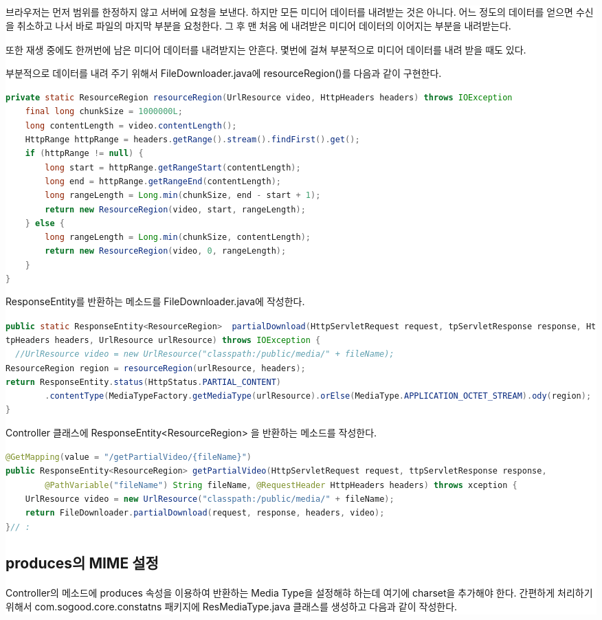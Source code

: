 브라우저는 먼저 범위를 한정하지 않고 서버에 요청을 보낸다. 하지만 모든 미디어 데이터를 내려받는 것은 아니다. 어느 정도의 데이터를 얻으면 수신을 취소하고 나서 바로 파일의 마지막 부분을 요청한다. 그 후 맨 처음 에 내려받은 미디어 데이터의 이어지는 부분을 내려받는다.

또한 재생 중에도 한꺼번에 남은 미디어 데이터를 내려받지는 안흔다. 몇번에 걸쳐 부분적으로 미디어 데이터를 내려 받을 때도 있다.

부분적으로 데이터를 내려 주기 위해서 FileDownloader.java에 resourceRegion()를 다음과 같이 구현한다.

```java
private static ResourceRegion resourceRegion(UrlResource video, HttpHeaders headers) throws IOException 
	final long chunkSize = 1000000L;
	long contentLength = video.contentLength();
	HttpRange httpRange = headers.getRange().stream().findFirst().get();
	if (httpRange != null) {
		long start = httpRange.getRangeStart(contentLength);
		long end = httpRange.getRangeEnd(contentLength);
		long rangeLength = Long.min(chunkSize, end - start + 1);
		return new ResourceRegion(video, start, rangeLength);
	} else {
		long rangeLength = Long.min(chunkSize, contentLength);
		return new ResourceRegion(video, 0, rangeLength);
	}
}
```

ResponseEntity를 반환하는 메소드를 FileDownloader.java에 작성한다.

```java
public static ResponseEntity<ResourceRegion>  partialDownload(HttpServletRequest request, tpServletResponse response, HttpHeaders headers, UrlResource urlResource) throws IOException {
  //UrlResource video = new UrlResource("classpath:/public/media/" + fileName);
ResourceRegion region = resourceRegion(urlResource, headers);
return ResponseEntity.status(HttpStatus.PARTIAL_CONTENT)
		.contentType(MediaTypeFactory.getMediaType(urlResource).orElse(MediaType.APPLICATION_OCTET_STREAM).ody(region);
}
```

Controller 클래스에 ResponseEntity\<ResourceRegion> 을 반환하는 메소드를 작성한다.

```java
@GetMapping(value = "/getPartialVideo/{fileName}")
public ResponseEntity<ResourceRegion> getPartialVideo(HttpServletRequest request, ttpServletResponse response,
		@PathVariable("fileName") String fileName, @RequestHeader HttpHeaders headers) throws xception {
	UrlResource video = new UrlResource("classpath:/public/media/" + fileName);
	return FileDownloader.partialDownload(request, response, headers, video);
}// :
```

## produces의 MIME 설정

Controller의 메소드에 produces 속성을 이용하여 반환하는 Media Type을 설정해햐 하는데 여기에 charset을 추가해야 한다. 간편하게 처리하기 위해서 com.sogood.core.constatns 패키지에 ResMediaType.java 클래스를 생성하고 다음과 같이 작성한다.
